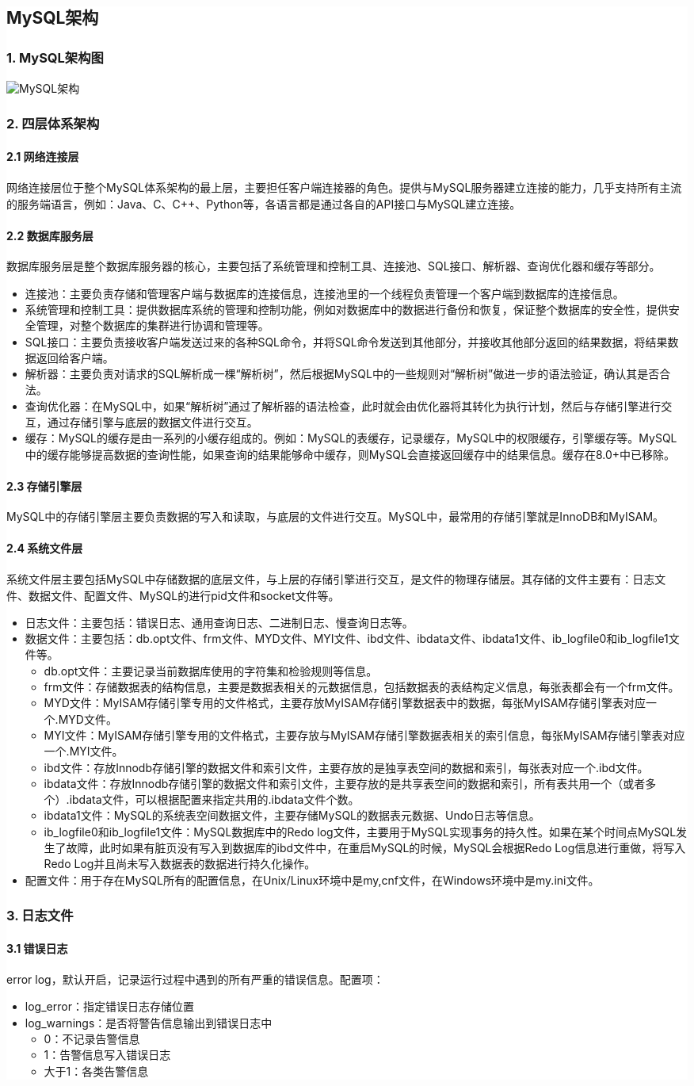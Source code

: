## MySQL架构

### 1. MySQL架构图

![MySQL架构](https://gitee.com/lusanjun/blog-img/raw/master/img/MySQL.png)

### 2. 四层体系架构

#### 2.1 网络连接层

网络连接层位于整个MySQL体系架构的最上层，主要担任客户端连接器的角色。提供与MySQL服务器建立连接的能力，几乎支持所有主流的服务端语言，例如：Java、C、C++、Python等，各语言都是通过各自的API接口与MySQL建立连接。

#### 2.2 数据库服务层

数据库服务层是整个数据库服务器的核心，主要包括了系统管理和控制工具、连接池、SQL接口、解析器、查询优化器和缓存等部分。

- 连接池：主要负责存储和管理客户端与数据库的连接信息，连接池里的一个线程负责管理一个客户端到数据库的连接信息。
- 系统管理和控制工具：提供数据库系统的管理和控制功能，例如对数据库中的数据进行备份和恢复，保证整个数据库的安全性，提供安全管理，对整个数据库的集群进行协调和管理等。
- SQL接口：主要负责接收客户端发送过来的各种SQL命令，并将SQL命令发送到其他部分，并接收其他部分返回的结果数据，将结果数据返回给客户端。
- 解析器：主要负责对请求的SQL解析成一棵“解析树”，然后根据MySQL中的一些规则对“解析树”做进一步的语法验证，确认其是否合法。
- 查询优化器：在MySQL中，如果“解析树”通过了解析器的语法检查，此时就会由优化器将其转化为执行计划，然后与存储引擎进行交互，通过存储引擎与底层的数据文件进行交互。
- 缓存：MySQL的缓存是由一系列的小缓存组成的。例如：MySQL的表缓存，记录缓存，MySQL中的权限缓存，引擎缓存等。MySQL中的缓存能够提高数据的查询性能，如果查询的结果能够命中缓存，则MySQL会直接返回缓存中的结果信息。缓存在8.0+中已移除。

#### 2.3 存储引擎层

MySQL中的存储引擎层主要负责数据的写入和读取，与底层的文件进行交互。MySQL中，最常用的存储引擎就是InnoDB和MyISAM。

#### 2.4 系统文件层

系统文件层主要包括MySQL中存储数据的底层文件，与上层的存储引擎进行交互，是文件的物理存储层。其存储的文件主要有：日志文件、数据文件、配置文件、MySQL的进行pid文件和socket文件等。

- 日志文件：主要包括：错误日志、通用查询日志、二进制日志、慢查询日志等。
- 数据文件：主要包括：db.opt文件、frm文件、MYD文件、MYI文件、ibd文件、ibdata文件、ibdata1文件、ib_logfile0和ib_logfile1文件等。
  - db.opt文件：主要记录当前数据库使用的字符集和检验规则等信息。
  - frm文件：存储数据表的结构信息，主要是数据表相关的元数据信息，包括数据表的表结构定义信息，每张表都会有一个frm文件。
  - MYD文件：MyISAM存储引擎专用的文件格式，主要存放MyISAM存储引擎数据表中的数据，每张MyISAM存储引擎表对应一个.MYD文件。
  - MYI文件：MyISAM存储引擎专用的文件格式，主要存放与MyISAM存储引擎数据表相关的索引信息，每张MyISAM存储引擎表对应一个.MYI文件。
  - ibd文件：存放Innodb存储引擎的数据文件和索引文件，主要存放的是独享表空间的数据和索引，每张表对应一个.ibd文件。
  - ibdata文件：存放Innodb存储引擎的数据文件和索引文件，主要存放的是共享表空间的数据和索引，所有表共用一个（或者多个）.ibdata文件，可以根据配置来指定共用的.ibdata文件个数。
  - ibdata1文件：MySQL的系统表空间数据文件，主要存储MySQL的数据表元数据、Undo日志等信息。
  - ib_logfile0和ib_logfile1文件：MySQL数据库中的Redo log文件，主要用于MySQL实现事务的持久性。如果在某个时间点MySQL发生了故障，此时如果有脏页没有写入到数据库的ibd文件中，在重启MySQL的时候，MySQL会根据Redo Log信息进行重做，将写入Redo Log并且尚未写入数据表的数据进行持久化操作。
- 配置文件：用于存在MySQL所有的配置信息，在Unix/Linux环境中是my,cnf文件，在Windows环境中是my.ini文件。

### 3. 日志文件

#### 3.1 错误日志

error log，默认开启，记录运行过程中遇到的所有严重的错误信息。配置项：

- log_error：指定错误日志存储位置
- log_warnings：是否将警告信息输出到错误日志中
  - 0：不记录告警信息
  - 1：告警信息写入错误日志
  - 大于1：各类告警信息

